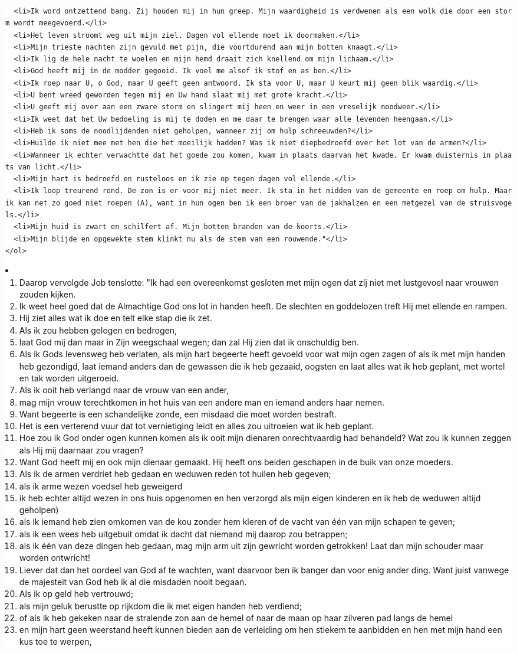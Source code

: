       <li>Ik word ontzettend bang. Zij houden mij in hun greep. Mijn waardigheid is verdwenen als een wolk die door een storm wordt meegevoerd.</li>
      <li>Het leven stroomt weg uit mijn ziel. Dagen vol ellende moet ik doormaken.</li>
      <li>Mijn trieste nachten zijn gevuld met pijn, die voortdurend aan mijn botten knaagt.</li>
      <li>Ik lig de hele nacht te woelen en mijn hemd draait zich knellend om mijn lichaam.</li>
      <li>God heeft mij in de modder gegooid. Ik voel me alsof ik stof en as ben.</li>
      <li>Ik roep naar U, o God, maar U geeft geen antwoord. Ik sta voor U, maar U keurt mij geen blik waardig.</li>
      <li>U bent wreed geworden tegen mij en Uw hand slaat mij met grote kracht.</li>
      <li>U geeft mij over aan een zware storm en slingert mij heen en weer in een vreselijk noodweer.</li>
      <li>Ik weet dat het Uw bedoeling is mij te doden en me daar te brengen waar alle levenden heengaan.</li>
      <li>Heb ik soms de noodlijdenden niet geholpen, wanneer zij om hulp schreeuwden?</li>
      <li>Huilde ik niet mee met hen die het moeilijk hadden? Was ik niet diepbedroefd over het lot van de armen?</li>
      <li>Wanneer ik echter verwachtte dat het goede zou komen, kwam in plaats daarvan het kwade. Er kwam duisternis in plaats van licht.</li>
      <li>Mijn hart is bedroefd en rusteloos en ik zie op tegen dagen vol ellende.</li>
      <li>Ik loop treurend rond. De zon is er voor mij niet meer. Ik sta in het midden van de gemeente en roep om hulp. Maar ik kan net zo goed niet roepen (A), want in hun ogen ben ik een broer van de jakhalzen en een metgezel van de struisvogels.</li>
      <li>Mijn huid is zwart en schilfert af. Mijn botten branden van de koorts.</li>
      <li>Mijn blijde en opgewekte stem klinkt nu als de stem van een rouwende."</li>
    </ol>
  </li>
  <li>
    <ol>
      <li>Daarop vervolgde Job tenslotte: "Ik had een overeenkomst gesloten met mijn ogen dat zij niet met lustgevoel naar vrouwen zouden kijken.</li>
      <li>Ik weet heel goed dat de Almachtige God ons lot in handen heeft. De slechten en goddelozen treft Hij met ellende en rampen.</li>
      <li>Hij ziet alles wat ik doe en telt elke stap die ik zet.</li>
      <li>Als ik zou hebben gelogen en bedrogen,</li>
      <li>laat God mij dan maar in Zijn weegschaal wegen; dan zal Hij zien dat ik onschuldig ben.</li>
      <li>Als ik Gods levensweg heb verlaten, als mijn hart begeerte heeft gevoeld voor wat mijn ogen zagen of als ik met mijn handen heb gezondigd, laat iemand anders dan de gewassen die ik heb gezaaid, oogsten en laat alles wat ik heb geplant, met wortel en tak worden uitgeroeid.</li>
      <li>Als ik ooit heb verlangd naar de vrouw van een ander,</li>
      <li>mag mijn vrouw terechtkomen in het huis van een andere man en iemand anders haar nemen.</li>
      <li>Want begeerte is een schandelijke zonde, een misdaad die moet worden bestraft.</li>
      <li>Het is een verterend vuur dat tot vernietiging leidt en alles zou uitroeien wat ik heb geplant.</li>
      <li>Hoe zou ik God onder ogen kunnen komen als ik ooit mijn dienaren onrechtvaardig had behandeld? Wat zou ik kunnen zeggen als Hij mij daarnaar zou vragen?</li>
      <li>Want God heeft mij en ook mijn dienaar gemaakt. Hij heeft ons beiden geschapen in de buik van onze moeders.</li>
      <li>Als ik de armen verdriet heb gedaan en weduwen reden tot huilen heb gegeven;</li>
      <li>als ik arme wezen voedsel heb geweigerd</li>
      <li>ik heb echter altijd wezen in ons huis opgenomen en hen verzorgd als mijn eigen kinderen en ik heb de weduwen altijd geholpen)</li>
      <li>als ik iemand heb zien omkomen van de kou zonder hem kleren of de vacht van één van mijn schapen te geven;</li>
      <li>als ik een wees heb uitgebuit omdat ik dacht dat niemand mij daarop zou betrappen;</li>
      <li>als ik één van deze dingen heb gedaan, mag mijn arm uit zijn gewricht worden getrokken! Laat dan mijn schouder maar worden ontwricht!</li>
      <li>Liever dat dan het oordeel van God af te wachten, want daarvoor ben ik banger dan voor enig ander ding. Want juist vanwege de majesteit van God heb ik al die misdaden nooit begaan.</li>
      <li>Als ik op geld heb vertrouwd;</li>
      <li>als mijn geluk berustte op rijkdom die ik met eigen handen heb verdiend;</li>
      <li>of als ik heb gekeken naar de stralende zon aan de hemel of naar de maan op haar zilveren pad langs de hemel</li>
      <li>en mijn hart geen weerstand heeft kunnen bieden aan de verleiding om hen stiekem te aanbidden en hen met mijn hand een kus toe te werpen,</li>